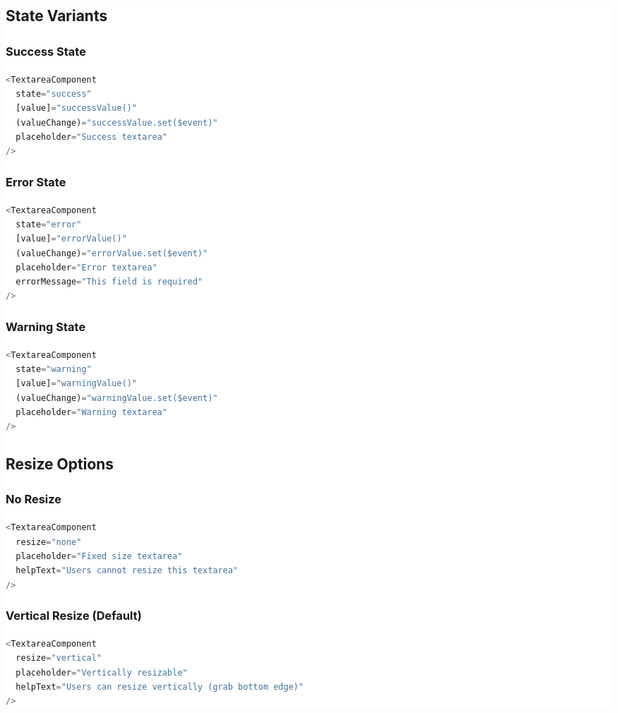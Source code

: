 ## State Variants

### Success State

```typescript
<TextareaComponent
  state="success"
  [value]="successValue()"
  (valueChange)="successValue.set($event)"
  placeholder="Success textarea"
/>
```

### Error State

```typescript
<TextareaComponent
  state="error"
  [value]="errorValue()"
  (valueChange)="errorValue.set($event)"
  placeholder="Error textarea"
  errorMessage="This field is required"
/>
```

### Warning State

```typescript
<TextareaComponent
  state="warning"
  [value]="warningValue()"
  (valueChange)="warningValue.set($event)"
  placeholder="Warning textarea"
/>
```

## Resize Options

### No Resize

```typescript
<TextareaComponent
  resize="none"
  placeholder="Fixed size textarea"
  helpText="Users cannot resize this textarea"
/>
```

### Vertical Resize (Default)

```typescript
<TextareaComponent
  resize="vertical"
  placeholder="Vertically resizable"
  helpText="Users can resize vertically (grab bottom edge)"
/>
```
